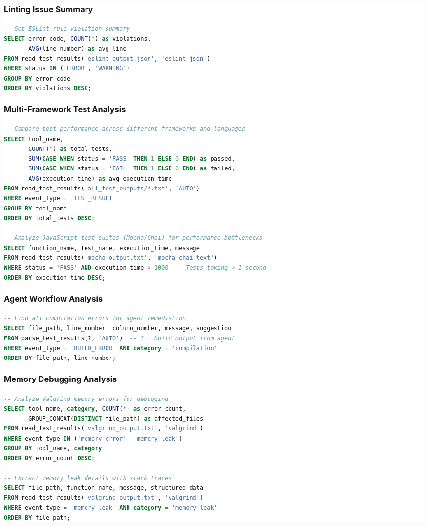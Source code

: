 ### Linting Issue Summary
```sql
-- Get ESLint rule violation summary
SELECT error_code, COUNT(*) as violations, 
       AVG(line_number) as avg_line
FROM read_test_results('eslint_output.json', 'eslint_json')
WHERE status IN ('ERROR', 'WARNING')
GROUP BY error_code
ORDER BY violations DESC;
```

### Multi-Framework Test Analysis
```sql
-- Compare test performance across different frameworks and languages
SELECT tool_name, 
       COUNT(*) as total_tests,
       SUM(CASE WHEN status = 'PASS' THEN 1 ELSE 0 END) as passed,
       SUM(CASE WHEN status = 'FAIL' THEN 1 ELSE 0 END) as failed,
       AVG(execution_time) as avg_execution_time
FROM read_test_results('all_test_outputs/*.txt', 'AUTO')
WHERE event_type = 'TEST_RESULT'
GROUP BY tool_name
ORDER BY total_tests DESC;

-- Analyze JavaScript test suites (Mocha/Chai) for performance bottlenecks
SELECT function_name, test_name, execution_time, message
FROM read_test_results('mocha_output.txt', 'mocha_chai_text')
WHERE status = 'PASS' AND execution_time > 1000  -- Tests taking > 1 second
ORDER BY execution_time DESC;
```

### Agent Workflow Analysis
```sql
-- Find all compilation errors for agent remediation
SELECT file_path, line_number, column_number, message, suggestion
FROM parse_test_results(?, 'AUTO')  -- ? = build output from agent
WHERE event_type = 'BUILD_ERROR' AND category = 'compilation'
ORDER BY file_path, line_number;
```

### Memory Debugging Analysis
```sql
-- Analyze Valgrind memory errors for debugging
SELECT tool_name, category, COUNT(*) as error_count, 
       GROUP_CONCAT(DISTINCT file_path) as affected_files
FROM read_test_results('valgrind_output.txt', 'valgrind')
WHERE event_type IN ('memory_error', 'memory_leak')
GROUP BY tool_name, category
ORDER BY error_count DESC;

-- Extract memory leak details with stack traces
SELECT file_path, function_name, message, structured_data
FROM read_test_results('valgrind_output.txt', 'valgrind')
WHERE event_type = 'memory_leak' AND category = 'memory_leak'
ORDER BY file_path;
```
